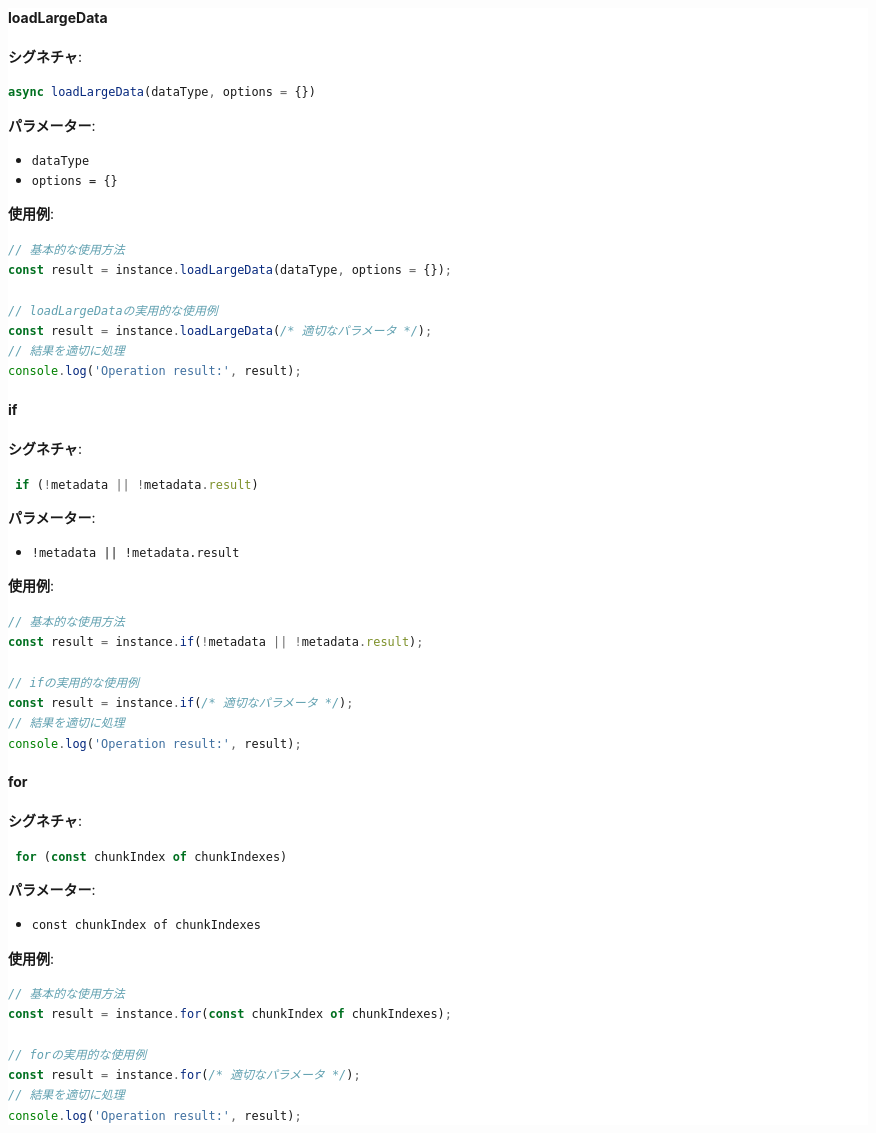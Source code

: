 #### loadLargeData

**シグネチャ**:
```javascript
async loadLargeData(dataType, options = {})
```

**パラメーター**:
- `dataType`
- `options = {}`

**使用例**:
```javascript
// 基本的な使用方法
const result = instance.loadLargeData(dataType, options = {});

// loadLargeDataの実用的な使用例
const result = instance.loadLargeData(/* 適切なパラメータ */);
// 結果を適切に処理
console.log('Operation result:', result);
```

#### if

**シグネチャ**:
```javascript
 if (!metadata || !metadata.result)
```

**パラメーター**:
- `!metadata || !metadata.result`

**使用例**:
```javascript
// 基本的な使用方法
const result = instance.if(!metadata || !metadata.result);

// ifの実用的な使用例
const result = instance.if(/* 適切なパラメータ */);
// 結果を適切に処理
console.log('Operation result:', result);
```

#### for

**シグネチャ**:
```javascript
 for (const chunkIndex of chunkIndexes)
```

**パラメーター**:
- `const chunkIndex of chunkIndexes`

**使用例**:
```javascript
// 基本的な使用方法
const result = instance.for(const chunkIndex of chunkIndexes);

// forの実用的な使用例
const result = instance.for(/* 適切なパラメータ */);
// 結果を適切に処理
console.log('Operation result:', result);
```
